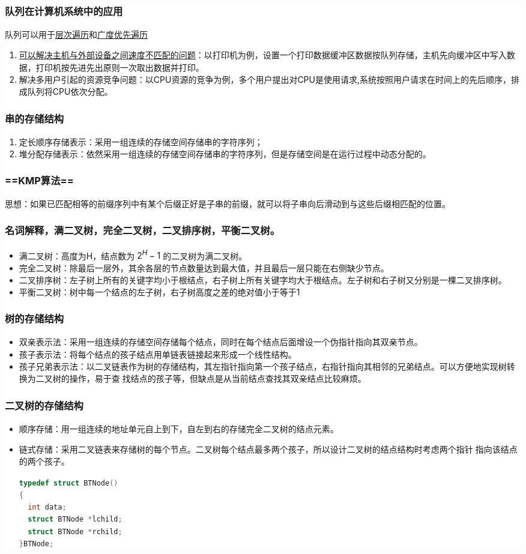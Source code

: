



### 队列在计算机系统中的应用

队列可以用于<u>层次遍历</u>和<u>广度优先遍历</u>

1. <u>可以解决主机与外部设备之间速度不匹配的问题</u>：以打印机为例，设置一个打印数据缓冲区数据按队列存储，主机先向缓冲区中写入数据，打印机按先进先出原则一次取出数据并打印。
2. 解决多用户引起的资源竞争问题：以CPU资源的竞争为例，多个用户提出对CPU是使用请求,系统按照用户请求在时间上的先后顺序，排成队列将CPU依次分配。





### 串的存储结构

1. 定长顺序存储表示：采用一组连续的存储空间存储串的字符序列；
2. 堆分配存储表示：依然采用一组连续的存储空间存储串的字符序列，但是存储空间是在运行过程中动态分配的。





### ==KMP算法==

思想：如果已匹配相等的前缀序列中有某个后缀正好是子串的前缀，就可以将子串向后滑动到与这些后缀相匹配的位置。





### 名词解释，满二叉树，完全二叉树，二叉排序树，平衡二叉树。

- 满二叉树：高度为H，结点数为 $2^{H}-1$ 的二叉树为满二叉树。
- 完全二叉树：除最后一层外，其余各层的节点数量达到最大值，并且最后一层只能在右侧缺少节点。
- 二叉排序树：左子树上所有的关键字均小于根结点，右子树上所有关键字均大于根结点。左子树和右子树又分别是一棵二叉排序树。
- 平衡二叉树：树中每一个结点的左子树，右子树高度之差的绝对值小于等于1





### 树的存储结构

- 双亲表示法：采用一组连续的存储空间存储每个结点，同时在每个结点后面增设一个伪指针指向其双亲节点。
- 孩子表示法：将每个结点的孩子结点用单链表链接起来形成一个线性结构。
- 孩子兄弟表示法：以二叉链表作为树的存储结构，其左指针指向第一个孩子结点，右指针指向其相邻的兄弟结点。可以方便地实现树转换为二叉树的操作，易于查 找结点的孩子等，但缺点是从当前结点查找其双亲结点比较麻烦。





### 二叉树的存储结构

- 顺序存储：用一组连续的地址单元自上到下，自左到右的存储完全二叉树的结点元素。

- 链式存储：采用二叉链表来存储树的每个节点。二叉树每个结点最多两个孩子，所以设计二叉树的结点结构时考虑两个指针 指向该结点的两个孩子。

  ```c
  typedef struct BTNode()
  {
  	int data;
  	struct BTNode *lchild;
  	struct BTNode *rchild;
  }BTNode;
  ```
